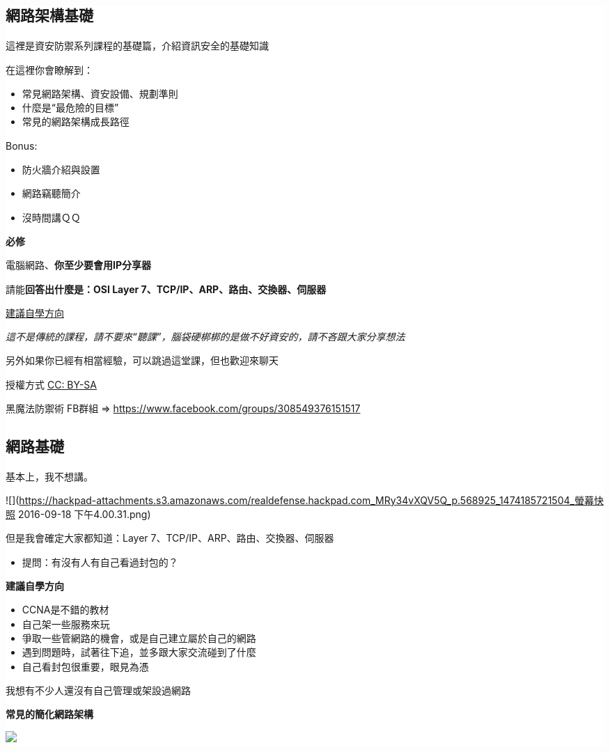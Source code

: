 ## 網路架構基礎

這裡是資安防禦系列課程的基礎篇，介紹資訊安全的基礎知識

在這裡你會瞭解到：

*   常見網路架構、資安設備、規劃準則
*   什麼是“最危險的目標”
*   常見的網路架構成長路徑

Bonus:

*   防火牆介紹與設置
*   網路竊聽簡介

*   沒時間講ＱＱ

**必修**

電腦網路、**你至少要會用IP分享器**

請能**回答出什麼是：OSI Layer 7、TCP/IP、ARP、路由、交換器、伺服器**

[建議自學方向](https://realdefense.hackpad.com/MRy34vXQV5Q#:h=%E5%BB%BA%E8%AD%B0%E8%87%AA%E5%AD%B8%E6%96%B9%E5%90%91)

_這不是傳統的課程，請不要來“聽課”，腦袋硬梆梆的是做不好資安的，請不吝跟大家分享想法_

另外如果你已經有相當經驗，可以跳過這堂課，但也歡迎來聊天

授權方式 [CC: BY-SA](https://creativecommons.org/licenses/by-sa/3.0/tw/legalcode) 

黑魔法防禦術 FB群組 => [](https://www.facebook.com/groups/308549376151517)https://www.facebook.com/groups/308549376151517

## 網路基礎

基本上，我不想講。

![](https://hackpad-attachments.s3.amazonaws.com/realdefense.hackpad.com_MRy34vXQV5Q_p.568925_1474185721504_螢幕快照 2016-09-18 下午4.00.31.png)

但是我會確定大家都知道：Layer 7、TCP/IP、ARP、路由、交換器、伺服器

*   提問：有沒有人有自己看過封包的？

**建議自學方向**

*   CCNA是不錯的教材
*   自己架一些服務來玩
*   爭取一些管網路的機會，或是自己建立屬於自己的網路
*   遇到問題時，試著往下追，並多跟大家交流碰到了什麼
*   自己看封包很重要，眼見為憑

我想有不少人還沒有自己管理或架設過網路

**常見的簡化網路架構**

![](https://hackpad-attachments.s3.amazonaws.com/realdefense.hackpad.com_bYcVHyU93i2_p.568925_1468918546175_%E8%9E%A2%E5%B9%95%E5%BF%AB%E7%85%A7%202016-07-19%20%E4%B8%8B%E5%8D%884.44.13.png)
